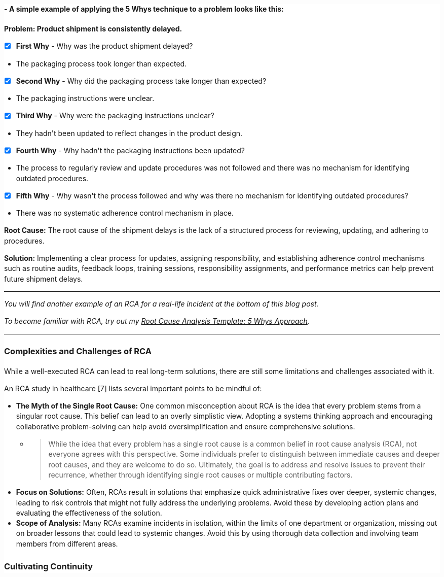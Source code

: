 #### - **A simple example of applying the 5 Whys technique to a problem looks like this:**

**Problem: Product shipment is consistently delayed.**
- [x] **First Why** - Why was the product shipment delayed?
* The packaging process took longer than expected.
- [x] **Second Why** - Why did the packaging process take longer than expected?
* The packaging instructions were unclear.
- [x] **Third Why** - Why were the packaging instructions unclear?
* They hadn't been updated to reflect changes in the product design.
- [x] **Fourth Why** - Why hadn't the packaging instructions been updated?
* The process to regularly review and update procedures was not followed and there was no mechanism for identifying outdated procedures.
- [x] **Fifth Why** - Why wasn't the process followed and why was there no mechanism for identifying outdated procedures?
* There was no systematic adherence control mechanism in place.

**Root Cause:** The root cause of the shipment delays is the lack of a structured process for reviewing, updating, and adhering to procedures.

**Solution:** Implementing a clear process for updates, assigning responsibility, and establishing adherence control mechanisms such as routine audits, feedback loops, training sessions, responsibility assignments, and performance metrics can help prevent future shipment delays.
***
*You will find another example of an RCA for a real-life incident at the bottom of this blog post.*

*To become familiar with RCA, try out my [Root Cause Analysis Template: 5 Whys Approach](https://docs.google.com/spreadsheets/d/1YOQSUFnCbzpQawSjM1Nwg007l9ATHgYJ1JzIpo6jg-o/edit?usp=sharing).*
***
### **Complexities and Challenges of RCA**

While a well-executed RCA can lead to real long-term solutions, there are still some limitations and challenges associated with it. 

An RCA study in healthcare [7] lists several important points to be mindful of:
- **The Myth of the Single Root Cause:** One common misconception about RCA is the idea that every problem stems from a singular root cause. This belief can lead to an overly simplistic view. Adopting a systems thinking approach and encouraging collaborative problem-solving can help avoid oversimplification and ensure comprehensive solutions.
  * >While the idea that every problem has a single root cause is a common belief in root cause analysis (RCA), not everyone agrees with this perspective. Some individuals prefer to distinguish between immediate causes and deeper root causes, and they are welcome to do so. Ultimately, the goal is to address and resolve issues to prevent their recurrence, whether through identifying single root causes or multiple contributing factors. 
- **Focus on Solutions:** Often, RCAs result in solutions that emphasize quick administrative fixes over deeper, systemic changes, leading to risk controls that might not fully address the underlying problems. Avoid these by developing action plans and evaluating the effectiveness of the solution.
- **Scope of Analysis:** Many RCAs examine incidents in isolation, within the limits of one department or organization, missing out on broader lessons that could lead to systemic changes. Avoid this by using thorough data collection and involving team members from different areas.


### **Cultivating Continuity**
